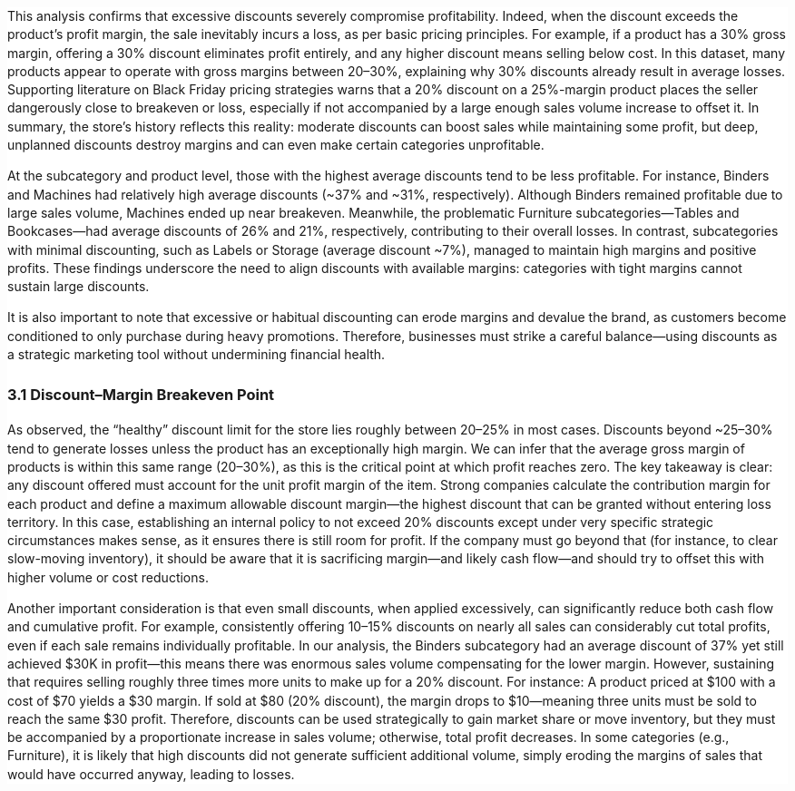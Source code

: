 This analysis confirms that excessive discounts severely compromise profitability.
Indeed, when the discount exceeds the product’s profit margin, the sale inevitably incurs a loss, as per basic pricing principles.
For example, if a product has a 30% gross margin, offering a 30% discount eliminates profit entirely, and any higher discount means selling below cost.
In this dataset, many products appear to operate with gross margins between 20–30%, explaining why 30% discounts already result in average losses.
Supporting literature on Black Friday pricing strategies warns that a 20% discount on a 25%-margin product places the seller dangerously close to breakeven or loss, especially if not accompanied by a large enough sales volume increase to offset it.
In summary, the store’s history reflects this reality: moderate discounts can boost sales while maintaining some profit, but deep, unplanned discounts destroy margins and can even make certain categories unprofitable.

At the subcategory and product level, those with the highest average discounts tend to be less profitable.
For instance, Binders and Machines had relatively high average discounts (~37% and ~31%, respectively).
Although Binders remained profitable due to large sales volume, Machines ended up near breakeven.
Meanwhile, the problematic Furniture subcategories—Tables and Bookcases—had average discounts of 26% and 21%, respectively, contributing to their overall losses.
In contrast, subcategories with minimal discounting, such as Labels or Storage (average discount ~7%), managed to maintain high margins and positive profits.
These findings underscore the need to align discounts with available margins: categories with tight margins cannot sustain large discounts.

It is also important to note that excessive or habitual discounting can erode margins and devalue the brand, as customers become conditioned to only purchase during heavy promotions.
Therefore, businesses must strike a careful balance—using discounts as a strategic marketing tool without undermining financial health.

### 3.1 Discount–Margin Breakeven Point

As observed, the “healthy” discount limit for the store lies roughly between 20–25% in most cases. Discounts beyond ~25–30% tend to generate losses unless the product has an exceptionally high margin.
We can infer that the average gross margin of products is within this same range (20–30%), as this is the critical point at which profit reaches zero.
The key takeaway is clear: any discount offered must account for the unit profit margin of the item.
Strong companies calculate the contribution margin for each product and define a maximum allowable discount margin—the highest discount that can be granted without entering loss territory.
In this case, establishing an internal policy to not exceed 20% discounts except under very specific strategic circumstances makes sense, as it ensures there is still room for profit.
If the company must go beyond that (for instance, to clear slow-moving inventory), it should be aware that it is sacrificing margin—and likely cash flow—and should try to offset this with higher volume or cost reductions.

Another important consideration is that even small discounts, when applied excessively, can significantly reduce both cash flow and cumulative profit.
For example, consistently offering 10–15% discounts on nearly all sales can considerably cut total profits, even if each sale remains individually profitable.
In our analysis, the Binders subcategory had an average discount of 37% yet still achieved $30K in profit—this means there was enormous sales volume compensating for the lower margin.
However, sustaining that requires selling roughly three times more units to make up for a 20% discount.
For instance:
A product priced at $100 with a cost of $70 yields a $30 margin.
If sold at $80 (20% discount), the margin drops to $10—meaning three units must be sold to reach the same $30 profit.
Therefore, discounts can be used strategically to gain market share or move inventory, but they must be accompanied by a proportionate increase in sales volume; otherwise, total profit decreases.
In some categories (e.g., Furniture), it is likely that high discounts did not generate sufficient additional volume, simply eroding the margins of sales that would have occurred anyway, leading to losses.
